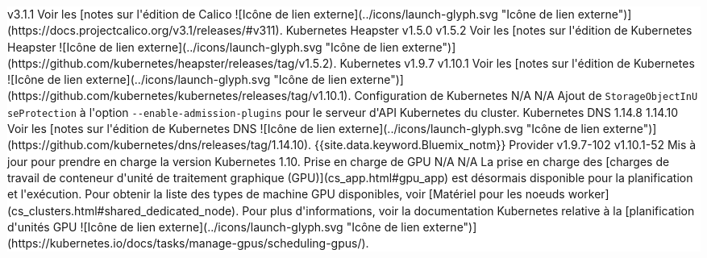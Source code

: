 <td>v3.1.1</td>
<td>Voir les [notes sur l'édition de Calico ![Icône de lien externe](../icons/launch-glyph.svg "Icône de lien externe")](https://docs.projectcalico.org/v3.1/releases/#v311).</td>
</tr>
<tr>
<td>Kubernetes Heapster</td>
<td>v1.5.0</td>
<td>v1.5.2</td>
<td>Voir les [notes sur l'édition de Kubernetes Heapster ![Icône de lien externe](../icons/launch-glyph.svg "Icône de lien externe")](https://github.com/kubernetes/heapster/releases/tag/v1.5.2).</td>
</tr>
<tr>
<td>Kubernetes</td>
<td>v1.9.7</td>
<td>v1.10.1</td>
<td>Voir les [notes sur l'édition de Kubernetes ![Icône de lien externe](../icons/launch-glyph.svg "Icône de lien externe")](https://github.com/kubernetes/kubernetes/releases/tag/v1.10.1).</td>
</tr>
<tr>
<td>Configuration de Kubernetes</td>
<td>N/A</td>
<td>N/A</td>
<td>Ajout de <code>StorageObjectInUseProtection</code> à l'option <code>--enable-admission-plugins</code> pour le serveur d'API Kubernetes du cluster.</td>
</tr>
<tr>
<td>Kubernetes DNS</td>
<td>1.14.8</td>
<td>1.14.10</td>
<td>Voir les [notes sur l'édition de Kubernetes DNS ![Icône de lien externe](../icons/launch-glyph.svg "Icône de lien externe")](https://github.com/kubernetes/dns/releases/tag/1.14.10).</td>
</tr>
<tr>
<td>{{site.data.keyword.Bluemix_notm}} Provider</td>
<td>v1.9.7-102</td>
<td>v1.10.1-52</td>
<td>Mis à jour pour prendre en charge la version Kubernetes 1.10.</td>
</tr>
<tr>
<td>Prise en charge de GPU</td>
<td>N/A</td>
<td>N/A</td>
<td>La prise en charge des [charges de travail de conteneur d'unité de traitement graphique (GPU)](cs_app.html#gpu_app) est désormais disponible pour la planification et l'exécution. Pour obtenir la liste des types de machine GPU disponibles, voir [Matériel pour les noeuds worker](cs_clusters.html#shared_dedicated_node). Pour plus d'informations, voir la documentation Kubernetes relative à la [planification d'unités GPU ![Icône de lien externe](../icons/launch-glyph.svg "Icône de lien externe")](https://kubernetes.io/docs/tasks/manage-gpus/scheduling-gpus/).</td>
</tr>
</tbody>
</table>
